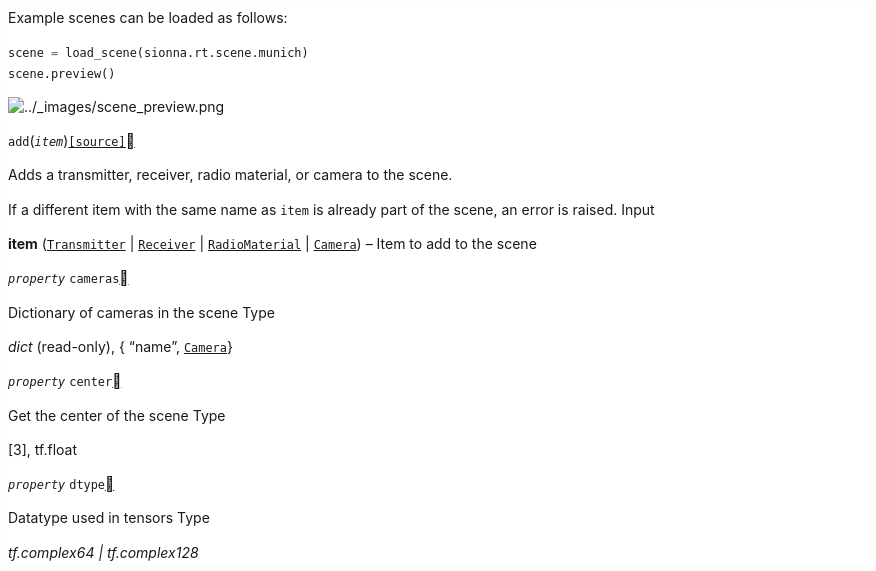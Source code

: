 Example scenes can be loaded as follows:
```python
scene = load_scene(sionna.rt.scene.munich)
scene.preview()
```

<img alt="../_images/scene_preview.png" src="https://nvlabs.github.io/sionna/_images/scene_preview.png" />

`add`(<em class="sig-param">`item`</em>)<a class="reference internal" href="https://nvlabs.github.io/sionna/../_modules/sionna/rt/scene.html#Scene.add">`[source]`</a><a class="headerlink" href="https://nvlabs.github.io/sionna/#sionna.rt.Scene.add" title="Permalink to this definition"></a>

Adds a transmitter, receiver, radio material, or camera to the scene.

If a different item with the same name as `item` is already part of the scene,
an error is raised.
Input

**item** (<a class="reference internal" href="https://nvlabs.github.io/sionna/#sionna.rt.Transmitter" title="sionna.rt.Transmitter">`Transmitter`</a> | <a class="reference internal" href="https://nvlabs.github.io/sionna/#sionna.rt.Receiver" title="sionna.rt.Receiver">`Receiver`</a> | <a class="reference internal" href="https://nvlabs.github.io/sionna/#sionna.rt.RadioMaterial" title="sionna.rt.RadioMaterial">`RadioMaterial`</a> | <a class="reference internal" href="https://nvlabs.github.io/sionna/#sionna.rt.Camera" title="sionna.rt.Camera">`Camera`</a>) – Item to add to the scene




<em class="property">`property` </em>`cameras`<a class="headerlink" href="https://nvlabs.github.io/sionna/#sionna.rt.Scene.cameras" title="Permalink to this definition"></a>

Dictionary
of cameras in the scene
Type

<cite>dict</cite> (read-only), { “name”, <a class="reference internal" href="https://nvlabs.github.io/sionna/#sionna.rt.Camera" title="sionna.rt.Camera">`Camera`</a>}




<em class="property">`property` </em>`center`<a class="headerlink" href="https://nvlabs.github.io/sionna/#sionna.rt.Scene.center" title="Permalink to this definition"></a>

Get the center of the scene
Type

[3], tf.float




<em class="property">`property` </em>`dtype`<a class="headerlink" href="https://nvlabs.github.io/sionna/#sionna.rt.Scene.dtype" title="Permalink to this definition"></a>

Datatype used in tensors
Type

<cite>tf.complex64 | tf.complex128</cite>



